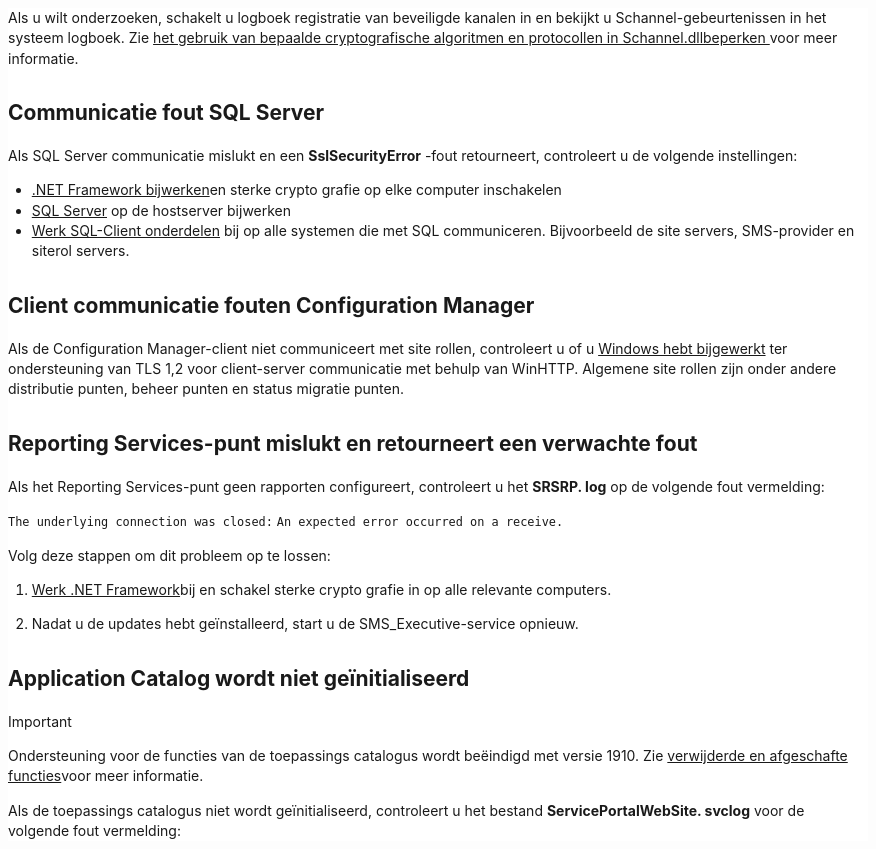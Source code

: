Als u wilt onderzoeken, schakelt u logboek registratie van beveiligde kanalen in en bekijkt u Schannel-gebeurtenissen in het systeem logboek. Zie [het gebruik van bepaalde cryptografische algoritmen en protocollen in Schannel.dllbeperken ](https://support.microsoft.com/help/245030/how-to-restrict-the-use-of-certain-cryptographic-algorithms-and-protoc)voor meer informatie.

## <a name="sql-server-communication-failure"></a>Communicatie fout SQL Server

Als SQL Server communicatie mislukt en een **SslSecurityError** -fout retourneert, controleert u de volgende instellingen:

- [.NET Framework bijwerken](enable-tls-1-2-server.md#bkmk_net)en sterke crypto grafie op elke computer inschakelen
- [SQL Server](enable-tls-1-2-server.md#bkmk_sql) op de hostserver bijwerken
- [Werk SQL-Client onderdelen](enable-tls-1-2-server.md#bkmk_sql-client) bij op alle systemen die met SQL communiceren. Bijvoorbeeld de site servers, SMS-provider en siterol servers.

## <a name="configuration-manager-client-communication-failures"></a>Client communicatie fouten Configuration Manager

Als de Configuration Manager-client niet communiceert met site rollen, controleert u of u [Windows hebt bijgewerkt](enable-tls-1-2-client.md#bkmk_winhttp) ter ondersteuning van TLS 1,2 voor client-server communicatie met behulp van WinHTTP. Algemene site rollen zijn onder andere distributie punten, beheer punten en status migratie punten.

## <a name="reporting-services-point-fails-and-returns-an-expected-error"></a>Reporting Services-punt mislukt en retourneert een verwachte fout

Als het Reporting Services-punt geen rapporten configureert, controleert u het **SRSRP. log** op de volgende fout vermelding:

`The underlying connection was closed:`
`An expected error occurred on a receive.`

Volg deze stappen om dit probleem op te lossen:

1. [Werk .NET Framework](enable-tls-1-2-client.md#bkmk_net)bij en schakel sterke crypto grafie in op alle relevante computers.

1. Nadat u de updates hebt geïnstalleerd, start u de SMS_Executive-service opnieuw.

## <a name="application-catalog-doesnt-initialize"></a>Application Catalog wordt niet geïnitialiseerd

> [!Important]  
> Ondersteuning voor de functies van de toepassings catalogus wordt beëindigd met versie 1910. Zie [verwijderde en afgeschafte functies](../changes/deprecated/removed-and-deprecated-cmfeatures.md)voor meer informatie.

Als de toepassings catalogus niet wordt geïnitialiseerd, controleert u het bestand **ServicePortalWebSite. svclog** voor de volgende fout vermelding:
